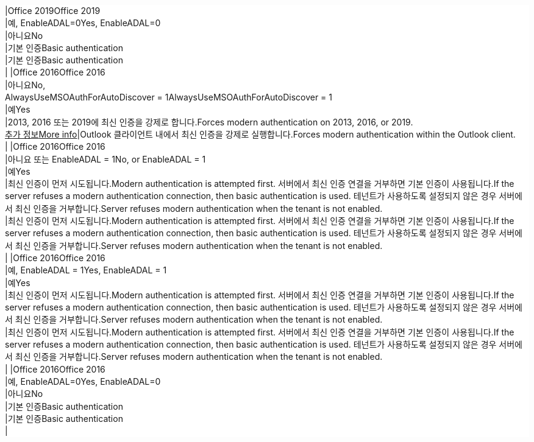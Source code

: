 |<span data-ttu-id="e33dd-171">Office 2019</span><span class="sxs-lookup"><span data-stu-id="e33dd-171">Office 2019</span></span>  <br/> |<span data-ttu-id="e33dd-172">예, EnableADAL=0</span><span class="sxs-lookup"><span data-stu-id="e33dd-172">Yes, EnableADAL=0</span></span>  <br/> |<span data-ttu-id="e33dd-173">아니요</span><span class="sxs-lookup"><span data-stu-id="e33dd-173">No</span></span>  <br/> |<span data-ttu-id="e33dd-174">기본 인증</span><span class="sxs-lookup"><span data-stu-id="e33dd-174">Basic authentication</span></span>  <br/> |<span data-ttu-id="e33dd-175">기본 인증</span><span class="sxs-lookup"><span data-stu-id="e33dd-175">Basic authentication</span></span>  <br/> |
|<span data-ttu-id="e33dd-176">Office 2016</span><span class="sxs-lookup"><span data-stu-id="e33dd-176">Office 2016</span></span>  <br/> |<span data-ttu-id="e33dd-177">아니요</span><span class="sxs-lookup"><span data-stu-id="e33dd-177">No,</span></span> <br> <span data-ttu-id="e33dd-178">AlwaysUseMSOAuthForAutoDiscover = 1</span><span class="sxs-lookup"><span data-stu-id="e33dd-178">AlwaysUseMSOAuthForAutoDiscover = 1</span></span> <br/> |<span data-ttu-id="e33dd-179">예</span><span class="sxs-lookup"><span data-stu-id="e33dd-179">Yes</span></span>  <br/> |<span data-ttu-id="e33dd-180">2013, 2016 또는 2019에 최신 인증을 강제로 합니다.</span><span class="sxs-lookup"><span data-stu-id="e33dd-180">Forces modern authentication on 2013, 2016, or 2019.</span></span> <br/> [<span data-ttu-id="e33dd-181">추가 정보</span><span class="sxs-lookup"><span data-stu-id="e33dd-181">More info</span></span>](https://support.microsoft.com/help/3126599/outlook-prompts-for-password-when-modern-authentication-is-enabled)|<span data-ttu-id="e33dd-182">Outlook 클라이언트 내에서 최신 인증을 강제로 실행합니다.</span><span class="sxs-lookup"><span data-stu-id="e33dd-182">Forces modern authentication within the Outlook client.</span></span><br/> |
|<span data-ttu-id="e33dd-183">Office 2016</span><span class="sxs-lookup"><span data-stu-id="e33dd-183">Office 2016</span></span>  <br/> |<span data-ttu-id="e33dd-184">아니요 또는 EnableADAL = 1</span><span class="sxs-lookup"><span data-stu-id="e33dd-184">No, or EnableADAL = 1</span></span>  <br/> |<span data-ttu-id="e33dd-185">예</span><span class="sxs-lookup"><span data-stu-id="e33dd-185">Yes</span></span>  <br/> |<span data-ttu-id="e33dd-186">최신 인증이 먼저 시도됩니다.</span><span class="sxs-lookup"><span data-stu-id="e33dd-186">Modern authentication is attempted first.</span></span> <span data-ttu-id="e33dd-187">서버에서 최신 인증 연결을 거부하면 기본 인증이 사용됩니다.</span><span class="sxs-lookup"><span data-stu-id="e33dd-187">If the server refuses a modern authentication connection, then basic authentication is used.</span></span> <span data-ttu-id="e33dd-188">테넌트가 사용하도록 설정되지 않은 경우 서버에서 최신 인증을 거부합니다.</span><span class="sxs-lookup"><span data-stu-id="e33dd-188">Server refuses modern authentication when the tenant is not enabled.</span></span>  <br/> |<span data-ttu-id="e33dd-189">최신 인증이 먼저 시도됩니다.</span><span class="sxs-lookup"><span data-stu-id="e33dd-189">Modern authentication is attempted first.</span></span> <span data-ttu-id="e33dd-190">서버에서 최신 인증 연결을 거부하면 기본 인증이 사용됩니다.</span><span class="sxs-lookup"><span data-stu-id="e33dd-190">If the server refuses a modern authentication connection, then basic authentication is used.</span></span> <span data-ttu-id="e33dd-191">테넌트가 사용하도록 설정되지 않은 경우 서버에서 최신 인증을 거부합니다.</span><span class="sxs-lookup"><span data-stu-id="e33dd-191">Server refuses modern authentication when the tenant is not enabled.</span></span>  <br/> |
|<span data-ttu-id="e33dd-192">Office 2016</span><span class="sxs-lookup"><span data-stu-id="e33dd-192">Office 2016</span></span>  <br/> |<span data-ttu-id="e33dd-193">예, EnableADAL = 1</span><span class="sxs-lookup"><span data-stu-id="e33dd-193">Yes, EnableADAL = 1</span></span>  <br/> |<span data-ttu-id="e33dd-194">예</span><span class="sxs-lookup"><span data-stu-id="e33dd-194">Yes</span></span>  <br/> |<span data-ttu-id="e33dd-195">최신 인증이 먼저 시도됩니다.</span><span class="sxs-lookup"><span data-stu-id="e33dd-195">Modern authentication is attempted first.</span></span> <span data-ttu-id="e33dd-196">서버에서 최신 인증 연결을 거부하면 기본 인증이 사용됩니다.</span><span class="sxs-lookup"><span data-stu-id="e33dd-196">If the server refuses a modern authentication connection, then basic authentication is used.</span></span> <span data-ttu-id="e33dd-197">테넌트가 사용하도록 설정되지 않은 경우 서버에서 최신 인증을 거부합니다.</span><span class="sxs-lookup"><span data-stu-id="e33dd-197">Server refuses modern authentication when the tenant is not enabled.</span></span>  <br/> |<span data-ttu-id="e33dd-198">최신 인증이 먼저 시도됩니다.</span><span class="sxs-lookup"><span data-stu-id="e33dd-198">Modern authentication is attempted first.</span></span> <span data-ttu-id="e33dd-199">서버에서 최신 인증 연결을 거부하면 기본 인증이 사용됩니다.</span><span class="sxs-lookup"><span data-stu-id="e33dd-199">If the server refuses a modern authentication connection, then basic authentication is used.</span></span> <span data-ttu-id="e33dd-200">테넌트가 사용하도록 설정되지 않은 경우 서버에서 최신 인증을 거부합니다.</span><span class="sxs-lookup"><span data-stu-id="e33dd-200">Server refuses modern authentication when the tenant is not enabled.</span></span>  <br/> |
|<span data-ttu-id="e33dd-201">Office 2016</span><span class="sxs-lookup"><span data-stu-id="e33dd-201">Office 2016</span></span>  <br/> |<span data-ttu-id="e33dd-202">예, EnableADAL=0</span><span class="sxs-lookup"><span data-stu-id="e33dd-202">Yes, EnableADAL=0</span></span>  <br/> |<span data-ttu-id="e33dd-203">아니요</span><span class="sxs-lookup"><span data-stu-id="e33dd-203">No</span></span>  <br/> |<span data-ttu-id="e33dd-204">기본 인증</span><span class="sxs-lookup"><span data-stu-id="e33dd-204">Basic authentication</span></span>  <br/> |<span data-ttu-id="e33dd-205">기본 인증</span><span class="sxs-lookup"><span data-stu-id="e33dd-205">Basic authentication</span></span>  <br/> |